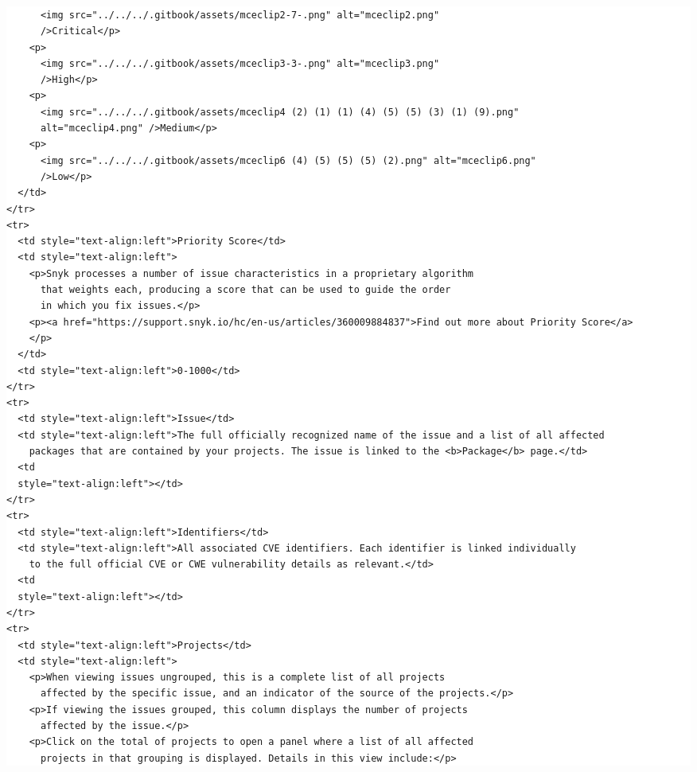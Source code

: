           <img src="../../../.gitbook/assets/mceclip2-7-.png" alt="mceclip2.png"
          />Critical</p>
        <p>
          <img src="../../../.gitbook/assets/mceclip3-3-.png" alt="mceclip3.png"
          />High</p>
        <p>
          <img src="../../../.gitbook/assets/mceclip4 (2) (1) (1) (4) (5) (5) (3) (1) (9).png"
          alt="mceclip4.png" />Medium</p>
        <p>
          <img src="../../../.gitbook/assets/mceclip6 (4) (5) (5) (5) (2).png" alt="mceclip6.png"
          />Low</p>
      </td>
    </tr>
    <tr>
      <td style="text-align:left">Priority Score</td>
      <td style="text-align:left">
        <p>Snyk processes a number of issue characteristics in a proprietary algorithm
          that weights each, producing a score that can be used to guide the order
          in which you fix issues.</p>
        <p><a href="https://support.snyk.io/hc/en-us/articles/360009884837">Find out more about Priority Score</a>
        </p>
      </td>
      <td style="text-align:left">0-1000</td>
    </tr>
    <tr>
      <td style="text-align:left">Issue</td>
      <td style="text-align:left">The full officially recognized name of the issue and a list of all affected
        packages that are contained by your projects. The issue is linked to the <b>Package</b> page.</td>
      <td
      style="text-align:left"></td>
    </tr>
    <tr>
      <td style="text-align:left">Identifiers</td>
      <td style="text-align:left">All associated CVE identifiers. Each identifier is linked individually
        to the full official CVE or CWE vulnerability details as relevant.</td>
      <td
      style="text-align:left"></td>
    </tr>
    <tr>
      <td style="text-align:left">Projects</td>
      <td style="text-align:left">
        <p>When viewing issues ungrouped, this is a complete list of all projects
          affected by the specific issue, and an indicator of the source of the projects.</p>
        <p>If viewing the issues grouped, this column displays the number of projects
          affected by the issue.</p>
        <p>Click on the total of projects to open a panel where a list of all affected
          projects in that grouping is displayed. Details in this view include:</p>